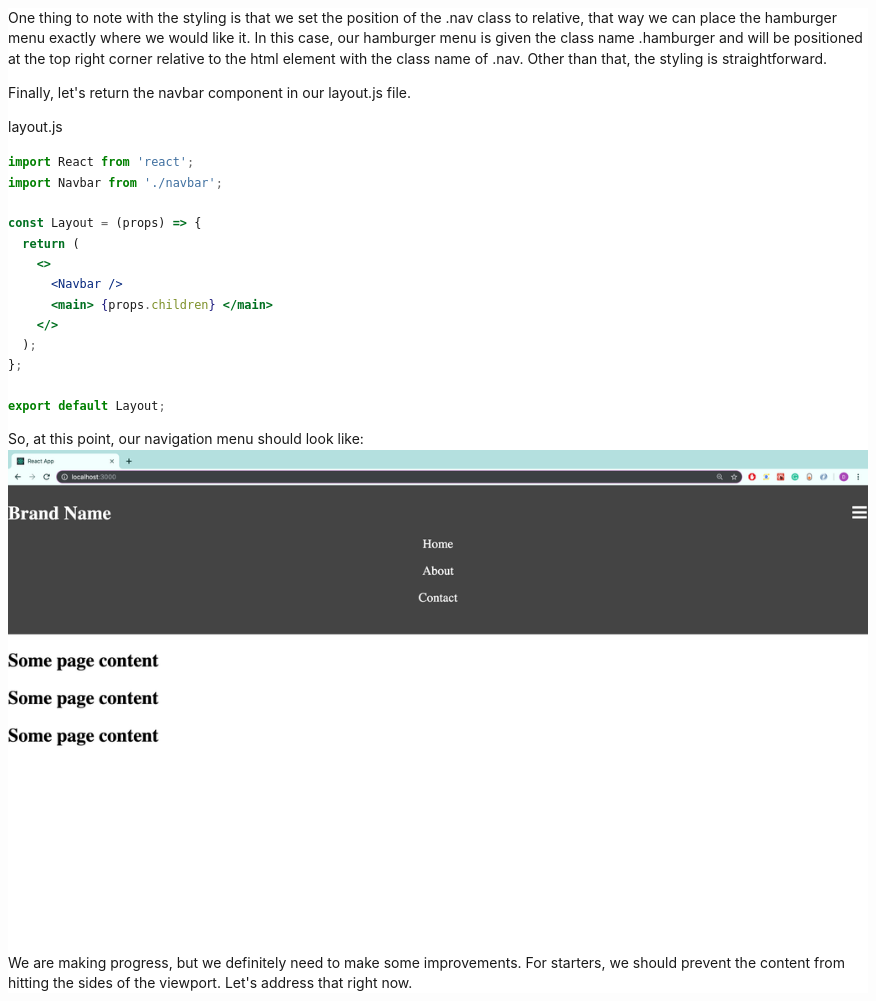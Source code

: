 One thing to note with the styling is that we set the position of the .nav class to relative, that way we can place the hamburger menu exactly where we would like it. In this case, our hamburger menu is given the class name .hamburger and will be positioned at the top right corner relative to the html element with the class name of .nav. Other than that, the styling is straightforward.

Finally, let's return the navbar component in our layout.js file.

<div class = "codeTitle">layout.js</div>

```jsx
import React from 'react';
import Navbar from './navbar';

const Layout = (props) => {
  return (
    <>
      <Navbar />
      <main> {props.children} </main>
    </>
  );
};

export default Layout;
```

So, at this point, our navigation menu should look like:
![](./images/screenShot.png)

We are making progress, but we definitely need to make some improvements. For starters, we should prevent the content from hitting the sides of the viewport. Let's address that right now.
